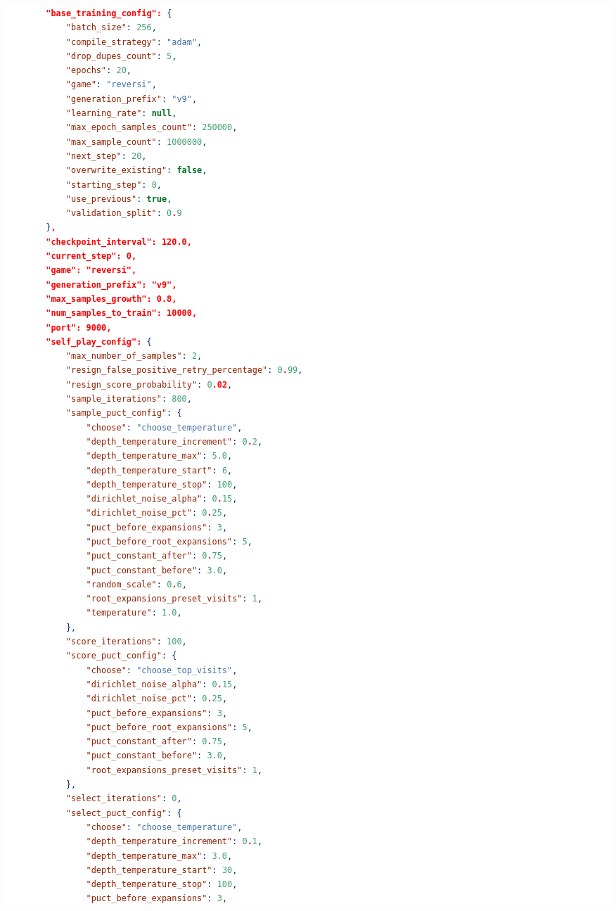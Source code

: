 ```json
        "base_training_config": {
            "batch_size": 256,
            "compile_strategy": "adam",
            "drop_dupes_count": 5,
            "epochs": 20,
            "game": "reversi",
            "generation_prefix": "v9",
            "learning_rate": null,
            "max_epoch_samples_count": 250000,
            "max_sample_count": 1000000,
            "next_step": 20,
            "overwrite_existing": false,
            "starting_step": 0,
            "use_previous": true,
            "validation_split": 0.9
        },
        "checkpoint_interval": 120.0,
        "current_step": 0,
        "game": "reversi",
        "generation_prefix": "v9",
        "max_samples_growth": 0.8,
        "num_samples_to_train": 10000,
        "port": 9000,
        "self_play_config": {
            "max_number_of_samples": 2,
            "resign_false_positive_retry_percentage": 0.99,
            "resign_score_probability": 0.02,
            "sample_iterations": 800,
            "sample_puct_config": {
                "choose": "choose_temperature",
                "depth_temperature_increment": 0.2,
                "depth_temperature_max": 5.0,
                "depth_temperature_start": 6,
                "depth_temperature_stop": 100,
                "dirichlet_noise_alpha": 0.15,
                "dirichlet_noise_pct": 0.25,
                "puct_before_expansions": 3,
                "puct_before_root_expansions": 5,
                "puct_constant_after": 0.75,
                "puct_constant_before": 3.0,
                "random_scale": 0.6,
                "root_expansions_preset_visits": 1,
                "temperature": 1.0,
            },
            "score_iterations": 100,
            "score_puct_config": {
                "choose": "choose_top_visits",
                "dirichlet_noise_alpha": 0.15,
                "dirichlet_noise_pct": 0.25,
                "puct_before_expansions": 3,
                "puct_before_root_expansions": 5,
                "puct_constant_after": 0.75,
                "puct_constant_before": 3.0,
                "root_expansions_preset_visits": 1,
            },
            "select_iterations": 0,
            "select_puct_config": {
                "choose": "choose_temperature",
                "depth_temperature_increment": 0.1,
                "depth_temperature_max": 3.0,
                "depth_temperature_start": 30,
                "depth_temperature_stop": 100,
                "puct_before_expansions": 3,
```